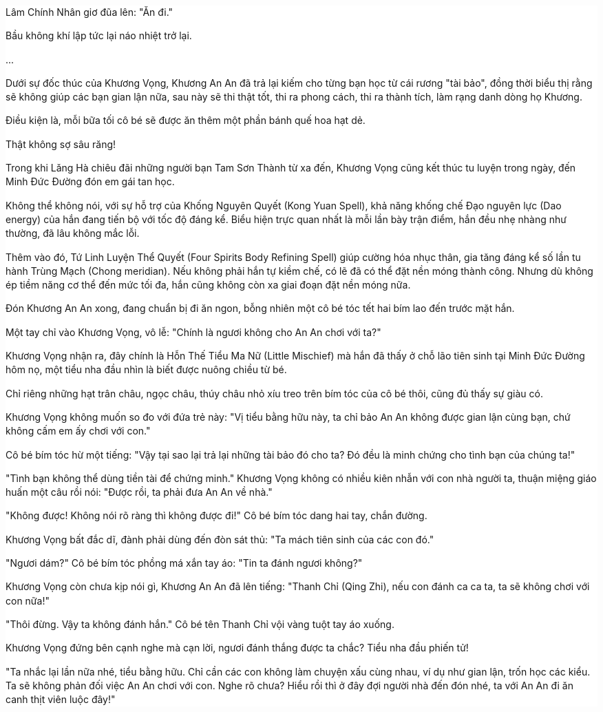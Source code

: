Lâm Chính Nhân giơ đũa lên: "Ăn đi."

Bầu không khí lập tức lại náo nhiệt trở lại.

...

Dưới sự đốc thúc của Khương Vọng, Khương An An đã trả lại kiếm cho từng bạn học từ cái rương "tài bảo", đồng thời biểu thị rằng sẽ không giúp các bạn gian lận nữa, sau này sẽ thi thật tốt, thi ra phong cách, thi ra thành tích, làm rạng danh dòng họ Khương.

Điều kiện là, mỗi bữa tối cô bé sẽ được ăn thêm một phần bánh quế hoa hạt dẻ.

Thật không sợ sâu răng!

Trong khi Lăng Hà chiêu đãi những người bạn Tam Sơn Thành từ xa đến, Khương Vọng cũng kết thúc tu luyện trong ngày, đến Minh Đức Đường đón em gái tan học.

Không thể không nói, với sự hỗ trợ của Khống Nguyên Quyết (Kong Yuan Spell), khả năng khống chế Đạo nguyên lực (Dao energy) của hắn đang tiến bộ với tốc độ đáng kể. Biểu hiện trực quan nhất là mỗi lần bày trận điểm, hắn đều nhẹ nhàng như thường, đã lâu không mắc lỗi.

Thêm vào đó, Tứ Linh Luyện Thể Quyết (Four Spirits Body Refining Spell) giúp cường hóa nhục thân, gia tăng đáng kể số lần tu hành Trùng Mạch (Chong meridian). Nếu không phải hắn tự kiềm chế, có lẽ đã có thể đặt nền móng thành công. Nhưng dù không ép tiềm năng cơ thể đến mức tối đa, hắn cũng không còn xa giai đoạn đặt nền móng nữa.

Đón Khương An An xong, đang chuẩn bị đi ăn ngon, bỗng nhiên một cô bé tóc tết hai bím lao đến trước mặt hắn.

Một tay chỉ vào Khương Vọng, vô lễ: "Chính là ngươi không cho An An chơi với ta?"

Khương Vọng nhận ra, đây chính là Hỗn Thế Tiểu Ma Nữ (Little Mischief) mà hắn đã thấy ở chỗ lão tiên sinh tại Minh Đức Đường hôm nọ, một tiểu nha đầu nhìn là biết được nuông chiều từ bé.

Chỉ riêng những hạt trân châu, ngọc châu, thúy châu nhỏ xíu treo trên bím tóc của cô bé thôi, cũng đủ thấy sự giàu có.

Khương Vọng không muốn so đo với đứa trẻ này: "Vị tiểu bằng hữu này, ta chỉ bảo An An không được gian lận cùng bạn, chứ không cấm em ấy chơi với con."

Cô bé bím tóc hừ một tiếng: "Vậy tại sao lại trả lại những tài bảo đó cho ta? Đó đều là minh chứng cho tình bạn của chúng ta!"

"Tình bạn không thể dùng tiền tài để chứng minh." Khương Vọng không có nhiều kiên nhẫn với con nhà người ta, thuận miệng giáo huấn một câu rồi nói: "Được rồi, ta phải đưa An An về nhà."

"Không được! Không nói rõ ràng thì không được đi!" Cô bé bím tóc dang hai tay, chắn đường.

Khương Vọng bất đắc dĩ, đành phải dùng đến đòn sát thủ: "Ta mách tiên sinh của các con đó."

"Ngươi dám?" Cô bé bím tóc phồng má xắn tay áo: "Tin ta đánh ngươi không?"

Khương Vọng còn chưa kịp nói gì, Khương An An đã lên tiếng: "Thanh Chỉ (Qing Zhi), nếu con đánh ca ca ta, ta sẽ không chơi với con nữa!"

"Thôi đừng. Vậy ta không đánh hắn." Cô bé tên Thanh Chỉ vội vàng tuột tay áo xuống.

Khương Vọng đứng bên cạnh nghe mà cạn lời, ngươi đánh thắng được ta chắc? Tiểu nha đầu phiến tử!

"Ta nhắc lại lần nữa nhé, tiểu bằng hữu. Chỉ cần các con không làm chuyện xấu cùng nhau, ví dụ như gian lận, trốn học các kiểu. Ta sẽ không phản đối việc An An chơi với con. Nghe rõ chưa? Hiểu rồi thì ở đây đợi người nhà đến đón nhé, ta với An An đi ăn canh thịt viên luộc đây!"
